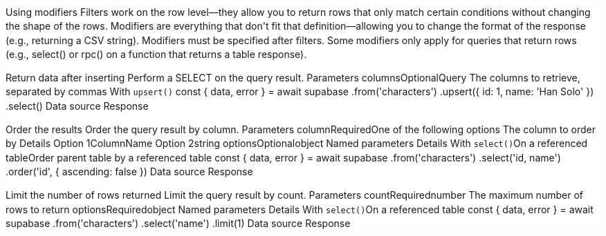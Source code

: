 Using modifiers
Filters work on the row level—they allow you to return rows that only match certain conditions without changing the shape of the rows. Modifiers are everything that don't fit that definition—allowing you to change the format of the response (e.g., returning a CSV string).
Modifiers must be specified after filters. Some modifiers only apply for queries that return rows (e.g., select() or rpc() on a function that returns a table response).

Return data after inserting
Perform a SELECT on the query result.
Parameters
columnsOptionalQuery
The columns to retrieve, separated by commas
With `upsert()`
const { data, error } = await supabase
 .from('characters')
 .upsert({ id: 1, name: 'Han Solo' })
 .select()
Data source
Response

Order the results
Order the query result by column.
Parameters
columnRequiredOne of the following options
The column to order by
Details
Option 1ColumnName
Option 2string
optionsOptionalobject
Named parameters
Details
With `select()`On a referenced tableOrder parent table by a referenced table
const { data, error } = await supabase
 .from('characters')
 .select('id, name')
 .order('id', { ascending: false })
Data source
Response

Limit the number of rows returned
Limit the query result by count.
Parameters
countRequirednumber
The maximum number of rows to return
optionsRequiredobject
Named parameters
Details
With `select()`On a referenced table
const { data, error } = await supabase
 .from('characters')
 .select('name')
 .limit(1)
Data source
Response
